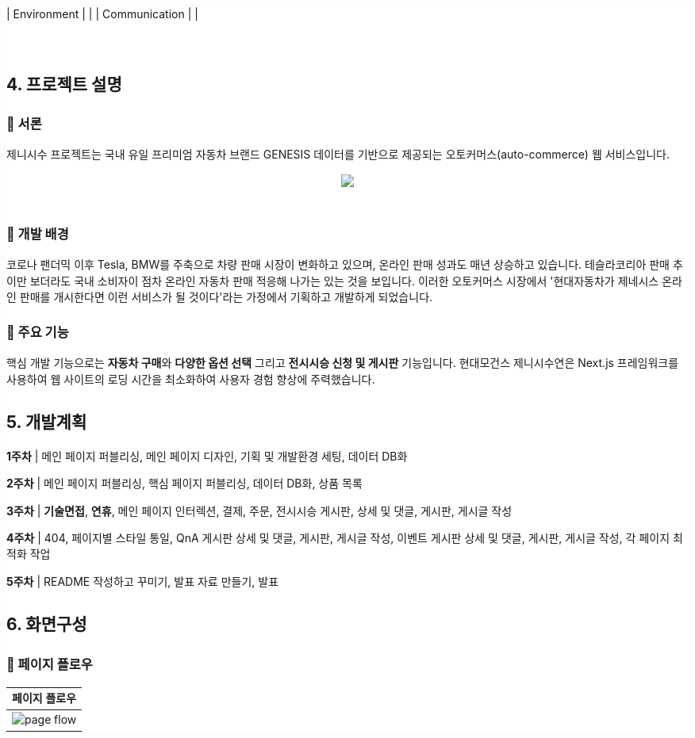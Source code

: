 | Environment   |                                                                                                                                                                                                                                                      |
| Communication |                                                                                                                                                                                                                                                      |

</br>

## 4. 프로젝트 설명

### 📜 서론

제니시수 프로젝트는 국내 유일 프리미엄 자동차 브랜드 GENESIS 데이터를 기반으로 제공되는 오토커머스(auto-commerce) 웹 서비스입니다.
</br>

<div align="center">
<img src="https://github.com/user-attachments/assets/f6ca2a85-d106-4b5a-9862-7187fa5ac8a6" width="450" />
</div>
</br>

### 🚀 개발 배경

코로나 팬더믹 이후 Tesla, BMW를 주축으로 차량 판매 시장이 변화하고 있으며, 온라인 판매 성과도 매년 상승하고 있습니다. 테슬라코리아 판매 추이만 보더라도 국내 소비자이 점차 온라인 자동차 판매 적응해 나가는 있는 것을 보입니다. 이러한 오토커머스 시장에서 '현대자동차가 제네시스 온라인 판매를 개시한다면 이런 서비스가 될 것이다'라는 가정에서 기획하고 개발하게 되었습니다.
</br>

### 🎯 주요 기능

핵심 개발 기능으로는 **자동차 구매**와 **다양한 옵션 선택** 그리고 **전시시승 신청 및 게시판** 기능입니다. 현대모건스 제니시수연은 Next.js 프레임워크를 사용하여 웹 사이트의 로딩 시간을 최소화하여 사용자 경험 향상에 주력했습니다.
</br>

## 5. 개발계획

**1주차** | 메인 페이지 퍼블리싱, 메인 페이지 디자인, 기획 및 개발환경 세팅, 데이터 DB화

**2주차** | 메인 페이지 퍼블리싱, 핵심 페이지 퍼블리싱, 데이터 DB화, 상품 목록

**3주차** | **기술면접**, **연휴**, 메인 페이지 인터렉션, 결제, 주문,
전시시승 게시판, 상세 및 댓글, 게시판, 게시글 작성

**4주차** | 404, 페이지별 스타일 통일,
QnA 게시판 상세 및 댓글, 게시판, 게시글 작성,
이벤트 게시판 상세 및 댓글, 게시판, 게시글 작성,
각 페이지 최적화 작업

**5주차** | README 작성하고 꾸미기, 발표 자료 만들기, 발표

## 6. 화면구성

### 📂 페이지 플로우

| 페이지 플로우                                                                                 |
| --------------------------------------------------------------------------------------------- |
| ![page flow](https://github.com/user-attachments/assets/11b1575f-c87a-4416-b3cb-1b84d2f8a8c6) |
